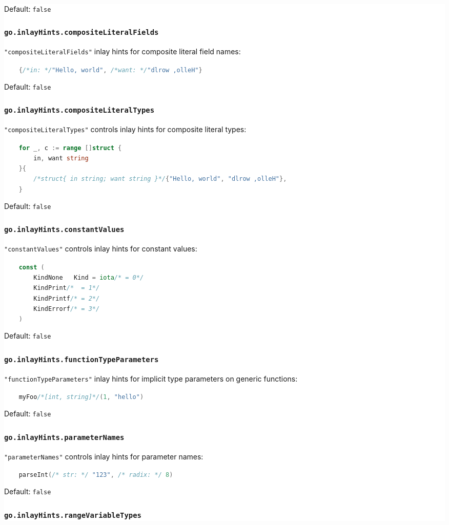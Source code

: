 
Default: `false`
### `go.inlayHints.compositeLiteralFields`

`"compositeLiteralFields"` inlay hints for composite literal field names:
```go
	{/*in: */"Hello, world", /*want: */"dlrow ,olleH"}
```


Default: `false`
### `go.inlayHints.compositeLiteralTypes`

`"compositeLiteralTypes"` controls inlay hints for composite literal types:
```go
	for _, c := range []struct {
		in, want string
	}{
		/*struct{ in string; want string }*/{"Hello, world", "dlrow ,olleH"},
	}
```


Default: `false`
### `go.inlayHints.constantValues`

`"constantValues"` controls inlay hints for constant values:
```go
	const (
		KindNone   Kind = iota/* = 0*/
		KindPrint/*  = 1*/
		KindPrintf/* = 2*/
		KindErrorf/* = 3*/
	)
```


Default: `false`
### `go.inlayHints.functionTypeParameters`

`"functionTypeParameters"` inlay hints for implicit type parameters on generic functions:
```go
	myFoo/*[int, string]*/(1, "hello")
```


Default: `false`
### `go.inlayHints.parameterNames`

`"parameterNames"` controls inlay hints for parameter names:
```go
	parseInt(/* str: */ "123", /* radix: */ 8)
```


Default: `false`
### `go.inlayHints.rangeVariableTypes`
